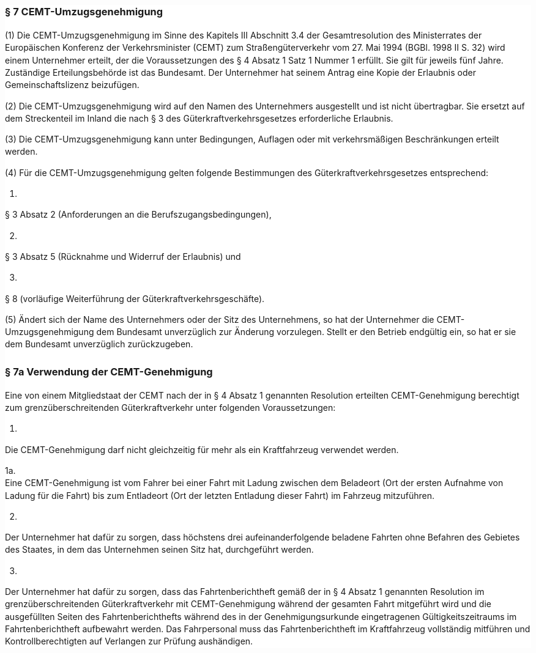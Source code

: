 ### § 7 CEMT-Umzugsgenehmigung

(1) Die CEMT-Umzugsgenehmigung im Sinne des Kapitels III Abschnitt 3.4 der Gesamtresolution des Ministerrates der Europäischen Konferenz der Verkehrsminister (CEMT) zum Straßengüterverkehr vom 27. Mai 1994 (BGBl. 1998 II S. 32) wird einem Unternehmer erteilt, der die Voraussetzungen des § 4 Absatz 1 Satz 1 Nummer 1 erfüllt. Sie gilt für jeweils fünf Jahre. Zuständige Erteilungsbehörde ist das Bundesamt. Der Unternehmer hat seinem Antrag eine Kopie der Erlaubnis oder Gemeinschaftslizenz beizufügen.

(2) Die CEMT-Umzugsgenehmigung wird auf den Namen des Unternehmers ausgestellt und ist nicht übertragbar. Sie ersetzt auf dem Streckenteil im Inland die nach § 3 des Güterkraftverkehrsgesetzes erforderliche Erlaubnis.

(3) Die CEMT-Umzugsgenehmigung kann unter Bedingungen, Auflagen oder mit verkehrsmäßigen Beschränkungen erteilt werden.

(4) Für die CEMT-Umzugsgenehmigung gelten folgende Bestimmungen des Güterkraftverkehrsgesetzes entsprechend:

1.  
§ 3 Absatz 2 (Anforderungen an die Berufszugangsbedingungen),

2.  
§ 3 Absatz 5 (Rücknahme und Widerruf der Erlaubnis) und

3.  
§ 8 (vorläufige Weiterführung der Güterkraftverkehrsgeschäfte).

(5) Ändert sich der Name des Unternehmers oder der Sitz des Unternehmens, so hat der Unternehmer die CEMT-Umzugsgenehmigung dem Bundesamt unverzüglich zur Änderung vorzulegen. Stellt er den Betrieb endgültig ein, so hat er sie dem Bundesamt unverzüglich zurückzugeben.

### § 7a Verwendung der CEMT-Genehmigung

Eine von einem Mitgliedstaat der CEMT nach der in § 4 Absatz 1 genannten Resolution erteilten CEMT-Genehmigung berechtigt zum grenzüberschreitenden Güterkraftverkehr unter folgenden Voraussetzungen:

1.  
Die CEMT-Genehmigung darf nicht gleichzeitig für mehr als ein Kraftfahrzeug verwendet werden.

1a.  
Eine CEMT-Genehmigung ist vom Fahrer bei einer Fahrt mit Ladung zwischen dem Beladeort (Ort der ersten Aufnahme von Ladung für die Fahrt) bis zum Entladeort (Ort der letzten Entladung dieser Fahrt) im Fahrzeug mitzuführen.

2.  
Der Unternehmer hat dafür zu sorgen, dass höchstens drei aufeinanderfolgende beladene Fahrten ohne Befahren des Gebietes des Staates, in dem das Unternehmen seinen Sitz hat, durchgeführt werden.

3.  
Der Unternehmer hat dafür zu sorgen, dass das Fahrtenberichtheft gemäß der in § 4 Absatz 1 genannten Resolution im grenzüberschreitenden Güterkraftverkehr mit CEMT-Genehmigung während der gesamten Fahrt mitgeführt wird und die ausgefüllten Seiten des Fahrtenberichthefts während des in der Genehmigungsurkunde eingetragenen Gültigkeitszeitraums im Fahrtenberichtheft aufbewahrt werden. Das Fahrpersonal muss das Fahrtenberichtheft im Kraftfahrzeug vollständig mitführen und Kontrollberechtigten auf Verlangen zur Prüfung aushändigen.

